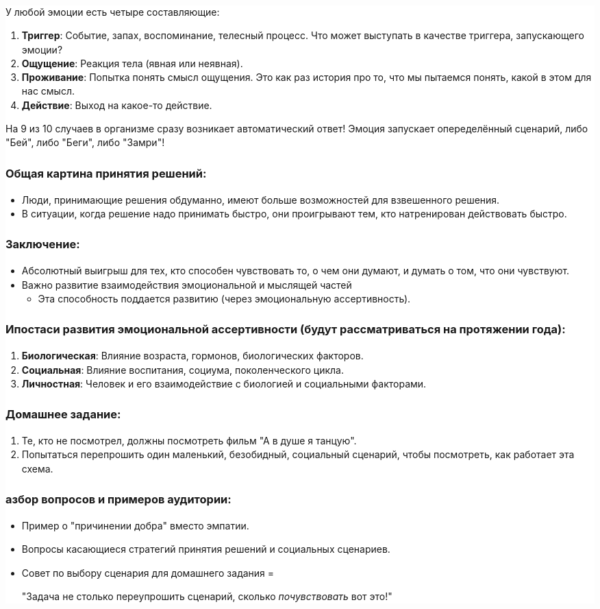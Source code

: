 У любой эмоции есть четыре составляющие:
1. **Триггер**: Событие, запах, воспоминание, телесный процесс. Что может выступать в качестве триггера, запускающего эмоции?
2. **Ощущение**: Реакция тела (явная или неявная).
3. **Проживание**: Попытка понять смысл ощущения. Это как раз история про то, что мы пытаемся понять, какой в этом для нас смысл.
4. **Действие**: Выход на какое-то действие.

На 9 из 10 случаев в организме сразу возникает автоматический ответ! Эмоция запускает опеределённый сценарий, либо "Бей", либо "Беги", либо "Замри"! 

### Общая картина принятия решений:

* Люди, принимающие решения обдуманно, имеют больше возможностей для взвешенного решения.
* В ситуации, когда решение надо принимать быстро, они проигрывают тем, кто натренирован действовать быстро.

### Заключение:

* Абсолютный выигрыш для тех, кто способен чувствовать то, о чем они думают, и думать о том, что они чувствуют.
* Важно развитие взаимодействия эмоциональной и мыслящей частей
    * Эта способность поддается развитию (через эмоциональную ассертивность).

### Ипостаси развития эмоциональной ассертивности (будут рассматриваться на протяжении года):

1. **Биологическая**:  Влияние возраста, гормонов, биологических факторов.
2. **Социальная**:  Влияние воспитания, социума, поколенческого цикла.
3. **Личностная**:  Человек и его взаимодействие с биологией и социальными факторами.

### Домашнее задание:

1. Те, кто не посмотрел, должны посмотреть фильм "А в душе я танцую".
2. Попытаться перепрошить один маленький, безобидный, социальный сценарий, чтобы посмотреть, как работает эта схема.

### азбор вопросов и примеров аудитории:

* Пример о "причинении добра" вместо эмпатии.
* Вопросы касающиеся стратегий принятия решений и социальных сценариев.
* Совет по выбору сценария для домашнего задания =

  "Задача не столько переупрошить сценарий, сколько *почувствовать* вот это!"
